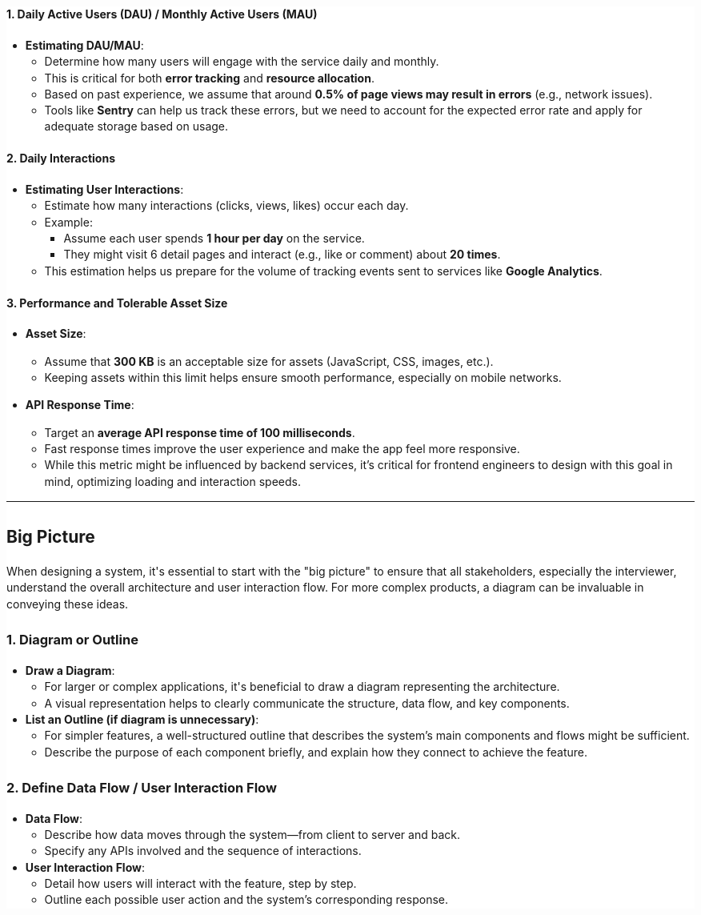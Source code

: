#### 1. Daily Active Users (DAU) / Monthly Active Users (MAU)
- **Estimating DAU/MAU**:
  - Determine how many users will engage with the service daily and monthly.
  - This is critical for both **error tracking** and **resource allocation**.
  - Based on past experience, we assume that around **0.5% of page views may result in errors** (e.g., network issues).
  - Tools like **Sentry** can help us track these errors, but we need to account for the expected error rate and apply for adequate storage based on usage.

#### 2. Daily Interactions
- **Estimating User Interactions**:
  - Estimate how many interactions (clicks, views, likes) occur each day.
  - Example:
    - Assume each user spends **1 hour per day** on the service.
    - They might visit 6 detail pages and interact (e.g., like or comment) about **20 times**.
  - This estimation helps us prepare for the volume of tracking events sent to services like **Google Analytics**.

#### 3. Performance and Tolerable Asset Size
- **Asset Size**:
  - Assume that **300 KB** is an acceptable size for assets (JavaScript, CSS, images, etc.).
  - Keeping assets within this limit helps ensure smooth performance, especially on mobile networks.
  
- **API Response Time**:
  - Target an **average API response time of 100 milliseconds**.
  - Fast response times improve the user experience and make the app feel more responsive.
  - While this metric might be influenced by backend services, it’s critical for frontend engineers to design with this goal in mind, optimizing loading and interaction speeds.

---

## Big Picture

When designing a system, it's essential to start with the "big picture" to ensure that all stakeholders, especially the interviewer, understand the overall architecture and user interaction flow. For more complex products, a diagram can be invaluable in conveying these ideas.

### 1. Diagram or Outline
- **Draw a Diagram**:
  - For larger or complex applications, it's beneficial to draw a diagram representing the architecture.
  - A visual representation helps to clearly communicate the structure, data flow, and key components.
- **List an Outline (if diagram is unnecessary)**:
  - For simpler features, a well-structured outline that describes the system’s main components and flows might be sufficient.
  - Describe the purpose of each component briefly, and explain how they connect to achieve the feature.

### 2. Define Data Flow / User Interaction Flow
- **Data Flow**:
  - Describe how data moves through the system—from client to server and back.
  - Specify any APIs involved and the sequence of interactions.
- **User Interaction Flow**:
  - Detail how users will interact with the feature, step by step.
  - Outline each possible user action and the system’s corresponding response.
